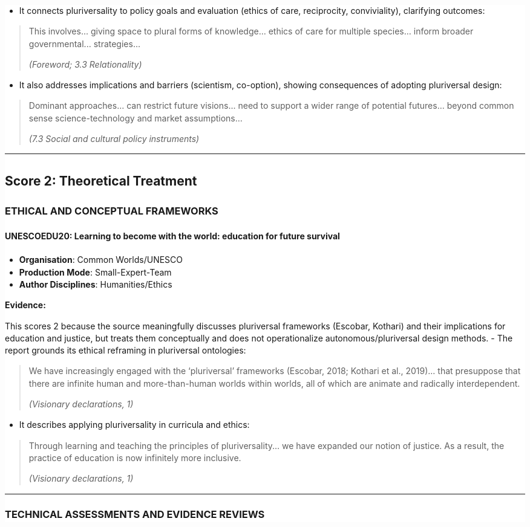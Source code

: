 
- It connects pluriversality to policy goals and evaluation (ethics of care, reciprocity, conviviality), clarifying outcomes: 

> This involves... giving space to plural forms of knowledge... ethics of care for multiple species... inform broader governmental... strategies...
>
> *(Foreword; 3.3 Relationality)*


- It also addresses implications and barriers (scientism, co-option), showing consequences of adopting pluriversal design: 

> Dominant approaches... can restrict future visions... need to support a wider range of potential futures... beyond common sense science-technology and market assumptions...
>
> *(7.3 Social and cultural policy instruments)*



---

## Score 2: Theoretical Treatment

### ETHICAL AND CONCEPTUAL FRAMEWORKS

#### UNESCOEDU20: Learning to become with the world: education for future survival

- **Organisation**: Common Worlds/UNESCO
- **Production Mode**: Small-Expert-Team
- **Author Disciplines**: Humanities/Ethics

**Evidence:**

This scores 2 because the source meaningfully discusses pluriversal frameworks (Escobar, Kothari) and their implications for education and justice, but treats them conceptually and does not operationalize autonomous/pluriversal design methods. - The report grounds its ethical reframing in pluriversal ontologies: 

> We have increasingly engaged with the ‘pluriversal’ frameworks (Escobar, 2018; Kothari et al., 2019)... that presuppose that there are infinite human and more-than-human worlds within worlds, all of which are animate and radically interdependent.
>
> *(Visionary declarations, 1)*

 - It describes applying pluriversality in curricula and ethics: 

> Through learning and teaching the principles of pluriversality... we have expanded our notion of justice. As a result, the practice of education is now infinitely more inclusive.
>
> *(Visionary declarations, 1)*



---

### TECHNICAL ASSESSMENTS AND EVIDENCE REVIEWS
